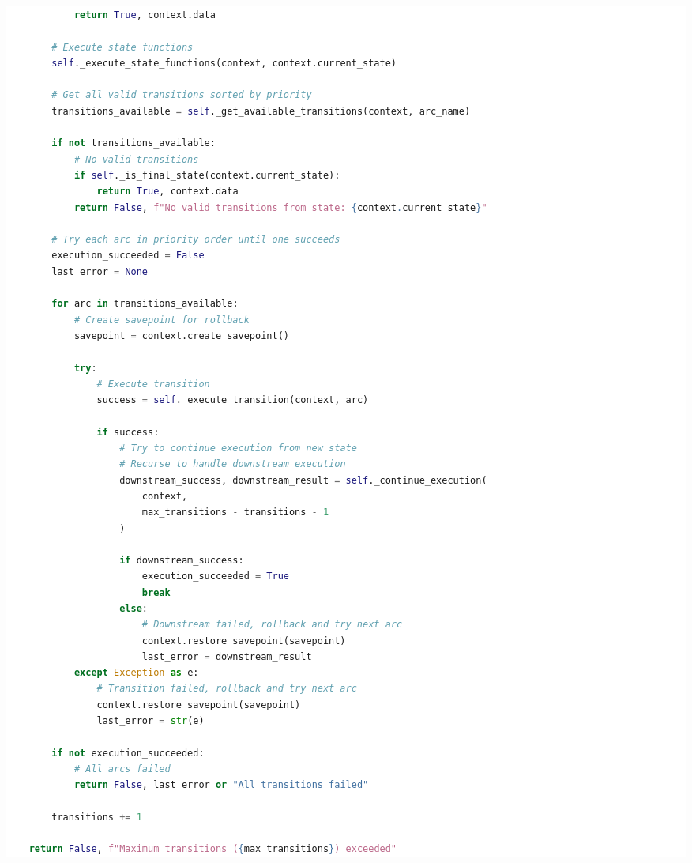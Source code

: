   ```python
              return True, context.data

          # Execute state functions
          self._execute_state_functions(context, context.current_state)

          # Get all valid transitions sorted by priority
          transitions_available = self._get_available_transitions(context, arc_name)

          if not transitions_available:
              # No valid transitions
              if self._is_final_state(context.current_state):
                  return True, context.data
              return False, f"No valid transitions from state: {context.current_state}"

          # Try each arc in priority order until one succeeds
          execution_succeeded = False
          last_error = None

          for arc in transitions_available:
              # Create savepoint for rollback
              savepoint = context.create_savepoint()

              try:
                  # Execute transition
                  success = self._execute_transition(context, arc)

                  if success:
                      # Try to continue execution from new state
                      # Recurse to handle downstream execution
                      downstream_success, downstream_result = self._continue_execution(
                          context,
                          max_transitions - transitions - 1
                      )

                      if downstream_success:
                          execution_succeeded = True
                          break
                      else:
                          # Downstream failed, rollback and try next arc
                          context.restore_savepoint(savepoint)
                          last_error = downstream_result
              except Exception as e:
                  # Transition failed, rollback and try next arc
                  context.restore_savepoint(savepoint)
                  last_error = str(e)

          if not execution_succeeded:
              # All arcs failed
              return False, last_error or "All transitions failed"

          transitions += 1

      return False, f"Maximum transitions ({max_transitions}) exceeded"
  ```
